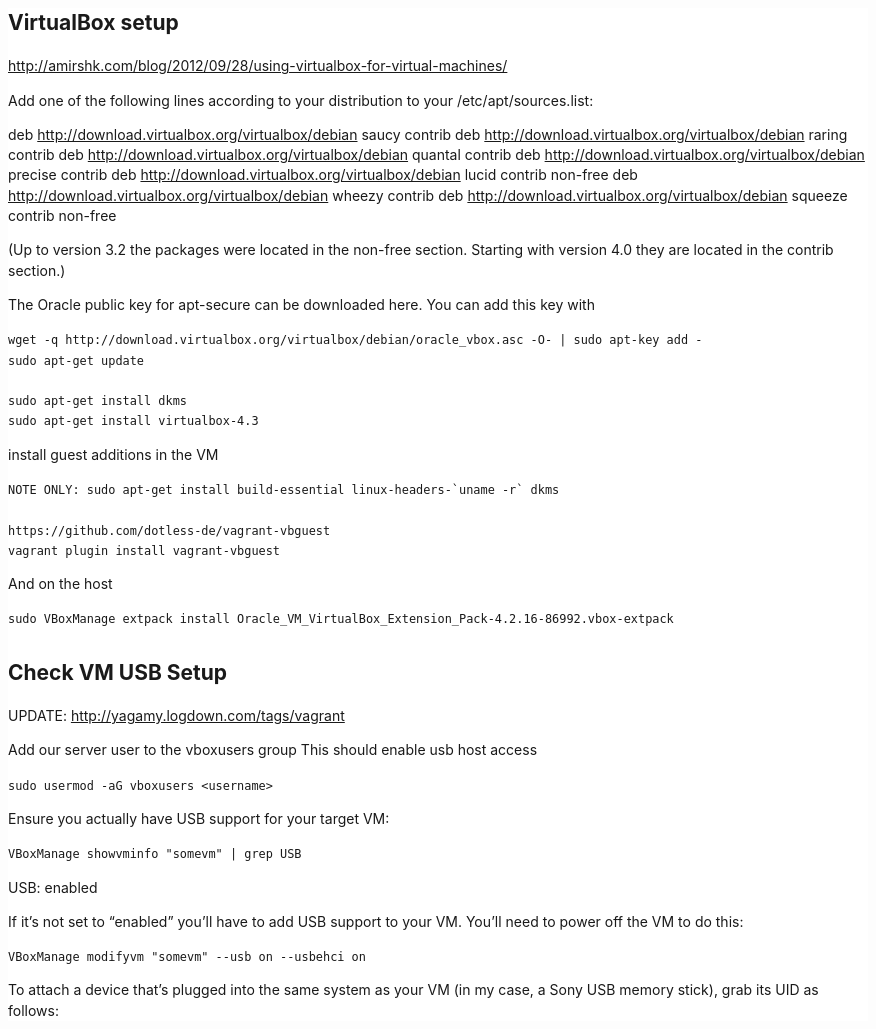 
VirtualBox setup
----------------

http://amirshk.com/blog/2012/09/28/using-virtualbox-for-virtual-machines/

Add one of the following lines according to your distribution to your /etc/apt/sources.list:

  deb http://download.virtualbox.org/virtualbox/debian saucy contrib
  deb http://download.virtualbox.org/virtualbox/debian raring contrib
  deb http://download.virtualbox.org/virtualbox/debian quantal contrib
  deb http://download.virtualbox.org/virtualbox/debian precise contrib
  deb http://download.virtualbox.org/virtualbox/debian lucid contrib non-free
  deb http://download.virtualbox.org/virtualbox/debian wheezy contrib
  deb http://download.virtualbox.org/virtualbox/debian squeeze contrib non-free

(Up to version 3.2 the packages were located in the non-free section. Starting with version 4.0 they are located in the contrib section.)

The Oracle public key for apt-secure can be downloaded  here. You can add this key with

    wget -q http://download.virtualbox.org/virtualbox/debian/oracle_vbox.asc -O- | sudo apt-key add -
    sudo apt-get update

    sudo apt-get install dkms
    sudo apt-get install virtualbox-4.3

install guest additions in the VM

    NOTE ONLY: sudo apt-get install build-essential linux-headers-`uname -r` dkms

    https://github.com/dotless-de/vagrant-vbguest
    vagrant plugin install vagrant-vbguest

And on the host

    sudo VBoxManage extpack install Oracle_VM_VirtualBox_Extension_Pack-4.2.16-86992.vbox-extpack


Check VM USB Setup
------------------

UPDATE: http://yagamy.logdown.com/tags/vagrant

Add our server user to the vboxusers group
This should enable usb host access

    sudo usermod -aG vboxusers <username> 

Ensure you actually have USB support for your target VM:

    VBoxManage showvminfo "somevm" | grep USB

USB:             enabled

If it’s not set to “enabled” you’ll have to add USB support to your VM.  You’ll need to power off the VM to do this:

    VBoxManage modifyvm "somevm" --usb on --usbehci on

To attach a device that’s plugged into the same system as your VM (in my case, a Sony USB memory stick), grab its UID as follows:
